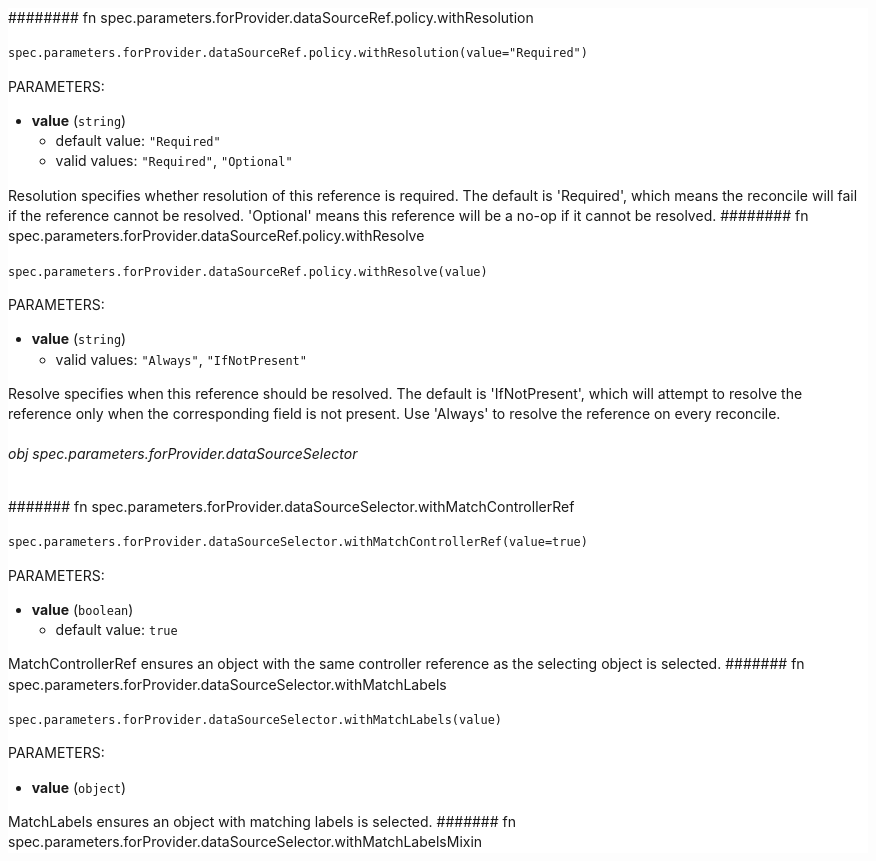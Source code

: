 
######## fn spec.parameters.forProvider.dataSourceRef.policy.withResolution

```jsonnet
spec.parameters.forProvider.dataSourceRef.policy.withResolution(value="Required")
```

PARAMETERS:

* **value** (`string`)
   - default value: `"Required"`
   - valid values: `"Required"`, `"Optional"`

Resolution specifies whether resolution of this reference is required.
The default is 'Required', which means the reconcile will fail if the
reference cannot be resolved. 'Optional' means this reference will be
a no-op if it cannot be resolved.
######## fn spec.parameters.forProvider.dataSourceRef.policy.withResolve

```jsonnet
spec.parameters.forProvider.dataSourceRef.policy.withResolve(value)
```

PARAMETERS:

* **value** (`string`)
   - valid values: `"Always"`, `"IfNotPresent"`

Resolve specifies when this reference should be resolved. The default
is 'IfNotPresent', which will attempt to resolve the reference only when
the corresponding field is not present. Use 'Always' to resolve the
reference on every reconcile.
###### obj spec.parameters.forProvider.dataSourceSelector


####### fn spec.parameters.forProvider.dataSourceSelector.withMatchControllerRef

```jsonnet
spec.parameters.forProvider.dataSourceSelector.withMatchControllerRef(value=true)
```

PARAMETERS:

* **value** (`boolean`)
   - default value: `true`

MatchControllerRef ensures an object with the same controller reference
as the selecting object is selected.
####### fn spec.parameters.forProvider.dataSourceSelector.withMatchLabels

```jsonnet
spec.parameters.forProvider.dataSourceSelector.withMatchLabels(value)
```

PARAMETERS:

* **value** (`object`)

MatchLabels ensures an object with matching labels is selected.
####### fn spec.parameters.forProvider.dataSourceSelector.withMatchLabelsMixin
